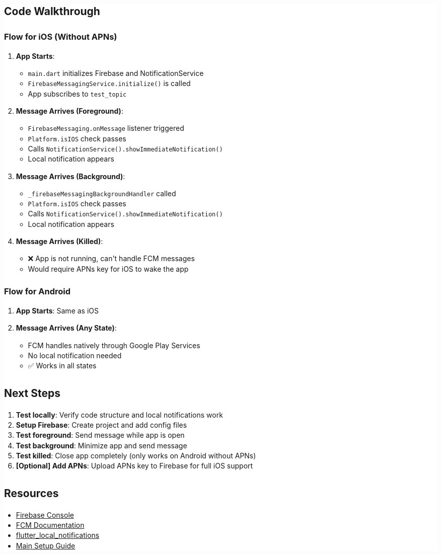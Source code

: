 ## Code Walkthrough

### Flow for iOS (Without APNs)

1. **App Starts**: 
   - `main.dart` initializes Firebase and NotificationService
   - `FirebaseMessagingService.initialize()` is called
   - App subscribes to `test_topic`

2. **Message Arrives (Foreground)**:
   - `FirebaseMessaging.onMessage` listener triggered
   - `Platform.isIOS` check passes
   - Calls `NotificationService().showImmediateNotification()`
   - Local notification appears

3. **Message Arrives (Background)**:
   - `_firebaseMessagingBackgroundHandler` called
   - `Platform.isIOS` check passes
   - Calls `NotificationService().showImmediateNotification()`
   - Local notification appears

4. **Message Arrives (Killed)**:
   - ❌ App is not running, can't handle FCM messages
   - Would require APNs key for iOS to wake the app

### Flow for Android

1. **App Starts**: Same as iOS

2. **Message Arrives (Any State)**:
   - FCM handles natively through Google Play Services
   - No local notification needed
   - ✅ Works in all states

## Next Steps

1. **Test locally**: Verify code structure and local notifications work
2. **Setup Firebase**: Create project and add config files
3. **Test foreground**: Send message while app is open
4. **Test background**: Minimize app and send message
5. **Test killed**: Close app completely (only works on Android without APNs)
6. **[Optional] Add APNs**: Upload APNs key to Firebase for full iOS support

## Resources

- [Firebase Console](https://console.firebase.google.com/)
- [FCM Documentation](https://firebase.google.com/docs/cloud-messaging)
- [flutter_local_notifications](https://pub.dev/packages/flutter_local_notifications)
- [Main Setup Guide](FIREBASE_SETUP.md)
